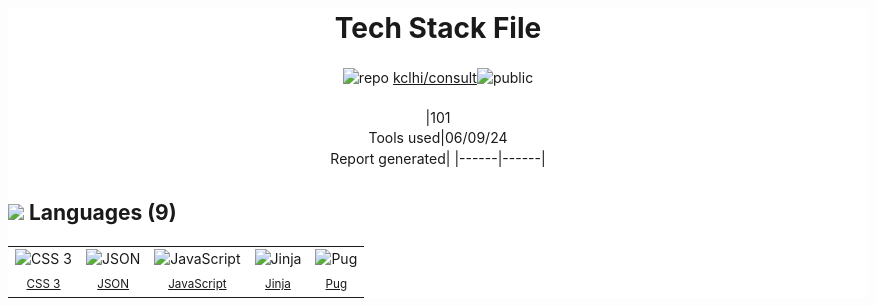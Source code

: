 
<div align="center">

# Tech Stack File
![](https://img.stackshare.io/repo.svg "repo") [kclhi/consult](https://github.com/kclhi/consult)![](https://img.stackshare.io/public_badge.svg "public")
<br/><br/>
|101<br/>Tools used|06/09/24 <br/>Report generated|
|------|------|
</div>

## <img src='https://img.stackshare.io/languages.svg'/> Languages (9)
<table><tr>
  <td align='center'>
  <img width='36' height='36' src='https://img.stackshare.io/service/6727/css.png' alt='CSS 3'>
  <br>
  <sub><a href="https://developer.mozilla.org/en-US/docs/Web/CSS/CSS3">CSS 3</a></sub>
  <br>
  <sub></sub>
</td>

<td align='center'>
  <img width='36' height='36' src='https://img.stackshare.io/service/2880/1024px-JSON_vector_logo.svg.png' alt='JSON'>
  <br>
  <sub><a href="http://www.json.org/">JSON</a></sub>
  <br>
  <sub></sub>
</td>

<td align='center'>
  <img width='36' height='36' src='https://img.stackshare.io/service/1209/javascript.jpeg' alt='JavaScript'>
  <br>
  <sub><a href="https://developer.mozilla.org/en-US/docs/Web/JavaScript">JavaScript</a></sub>
  <br>
  <sub></sub>
</td>

<td align='center'>
  <img width='36' height='36' src='https://img.stackshare.io/service/2303/New_Project__20_.png' alt='Jinja'>
  <br>
  <sub><a href="https://palletsprojects.com/p/jinja/">Jinja</a></sub>
  <br>
  <sub></sub>
</td>

<td align='center'>
  <img width='36' height='36' src='https://img.stackshare.io/service/1175/pug.png' alt='Pug'>
  <br>
  <sub><a href="https://pugjs.org">Pug</a></sub>
  <br>
  <sub></sub>
</td>
